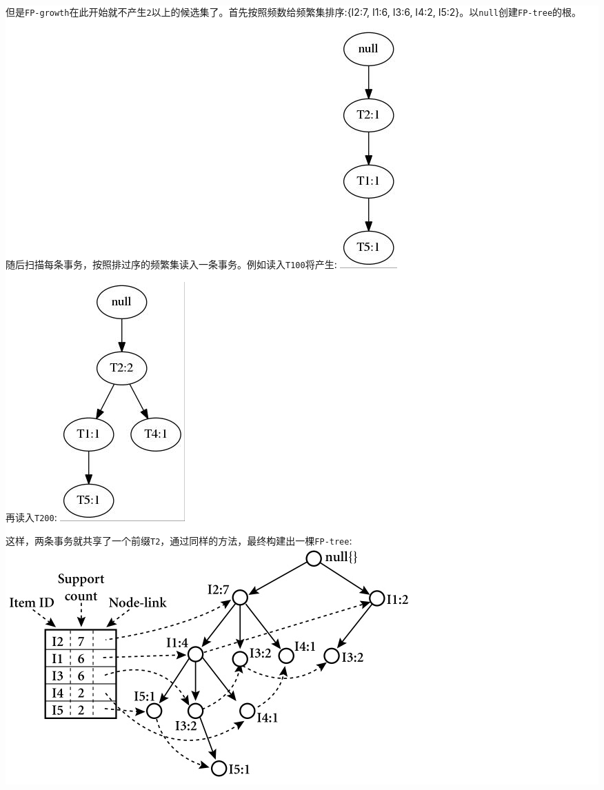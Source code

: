 但是`FP-growth`在此开始就不产生`2`以上的候选集了。首先按照频数给频繁集排序:{I2:7, I1:6, I3:6, I4:2, I5:2}。以`null`创建`FP-tree`的根。

随后扫描每条事务，按照排过序的频繁集读入一条事务。例如读入`T100`将产生:
![](FP-growth算法实现/fp_tree1.jpg)

再读入`T200`:
![](FP-growth算法实现/fp_tree2.jpg)

这样，两条事务就共享了一个前缀`T2`，通过同样的方法，最终构建出一棵`FP-tree`:
![](FP-growth算法实现/fp_tree.jpg)
